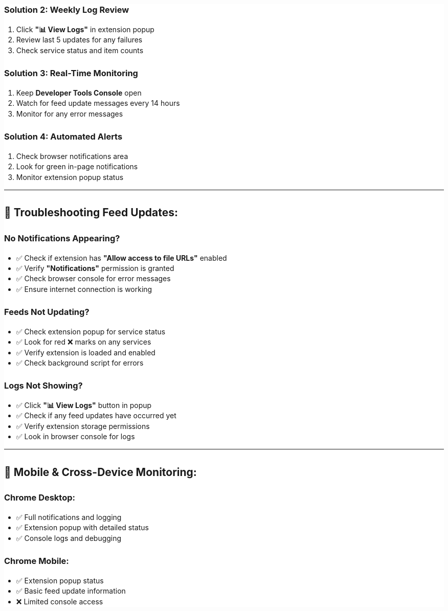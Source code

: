 ### **Solution 2: Weekly Log Review**
1. Click **"📊 View Logs"** in extension popup
2. Review last 5 updates for any failures
3. Check service status and item counts

### **Solution 3: Real-Time Monitoring**
1. Keep **Developer Tools Console** open
2. Watch for feed update messages every 14 hours
3. Monitor for any error messages

### **Solution 4: Automated Alerts**
1. Check browser notifications area
2. Look for green in-page notifications
3. Monitor extension popup status

---

## 🚨 **Troubleshooting Feed Updates:**

### **No Notifications Appearing?**
- ✅ Check if extension has **"Allow access to file URLs"** enabled
- ✅ Verify **"Notifications"** permission is granted
- ✅ Check browser console for error messages
- ✅ Ensure internet connection is working

### **Feeds Not Updating?**
- ✅ Check extension popup for service status
- ✅ Look for red ❌ marks on any services
- ✅ Verify extension is loaded and enabled
- ✅ Check background script for errors

### **Logs Not Showing?**
- ✅ Click **"📊 View Logs"** button in popup
- ✅ Check if any feed updates have occurred yet
- ✅ Verify extension storage permissions
- ✅ Look in browser console for logs

---

## 📱 **Mobile & Cross-Device Monitoring:**

### **Chrome Desktop:**
- ✅ Full notifications and logging
- ✅ Extension popup with detailed status
- ✅ Console logs and debugging

### **Chrome Mobile:**
- ✅ Extension popup status
- ✅ Basic feed update information
- ❌ Limited console access
